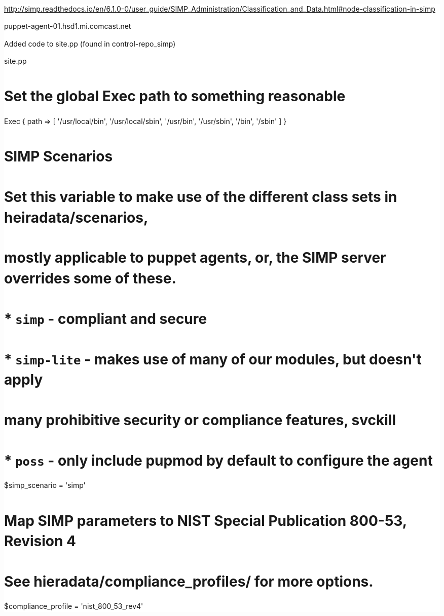 


http://simp.readthedocs.io/en/6.1.0-0/user_guide/SIMP_Administration/Classification_and_Data.html#node-classification-in-simp


puppet-agent-01.hsd1.mi.comcast.net



Added code to site.pp (found in control-repo_simp)

site.pp

# Set the global Exec path to something reasonable
Exec {
  path => [
    '/usr/local/bin',
    '/usr/local/sbin',
    '/usr/bin',
    '/usr/sbin',
    '/bin',
    '/sbin'
  ]
}

# SIMP Scenarios
#
# Set this variable to make use of the different class sets in heiradata/scenarios,
#   mostly applicable to puppet agents, or, the SIMP server overrides some of these.
#   * `simp` - compliant and secure
#   * `simp-lite` - makes use of many of our modules, but doesn't apply
#        many prohibitive security or compliance features, svckill
#   * `poss` - only include pupmod by default to configure the agent
$simp_scenario = 'simp'

# Map SIMP parameters to NIST Special Publication 800-53, Revision 4
# See hieradata/compliance_profiles/ for more options.
$compliance_profile = 'nist_800_53_rev4'

